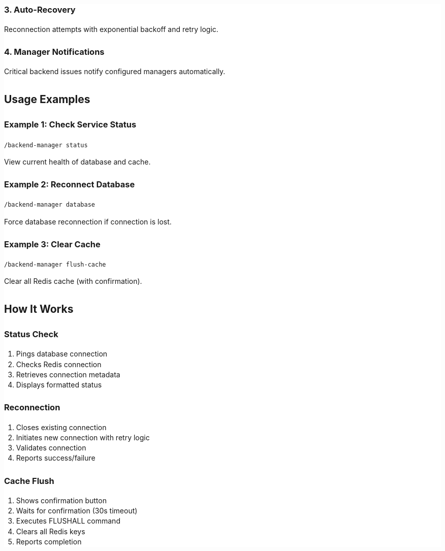 ### 3. **Auto-Recovery**

Reconnection attempts with exponential backoff and retry logic.

### 4. **Manager Notifications**

Critical backend issues notify configured managers automatically.

## Usage Examples

### Example 1: Check Service Status

```bash
/backend-manager status
```

View current health of database and cache.

### Example 2: Reconnect Database

```bash
/backend-manager database
```

Force database reconnection if connection is lost.

### Example 3: Clear Cache

```bash
/backend-manager flush-cache
```

Clear all Redis cache (with confirmation).

## How It Works

### Status Check

1. Pings database connection
2. Checks Redis connection
3. Retrieves connection metadata
4. Displays formatted status

### Reconnection

1. Closes existing connection
2. Initiates new connection with retry logic
3. Validates connection
4. Reports success/failure

### Cache Flush

1. Shows confirmation button
2. Waits for confirmation (30s timeout)
3. Executes FLUSHALL command
4. Clears all Redis keys
5. Reports completion
